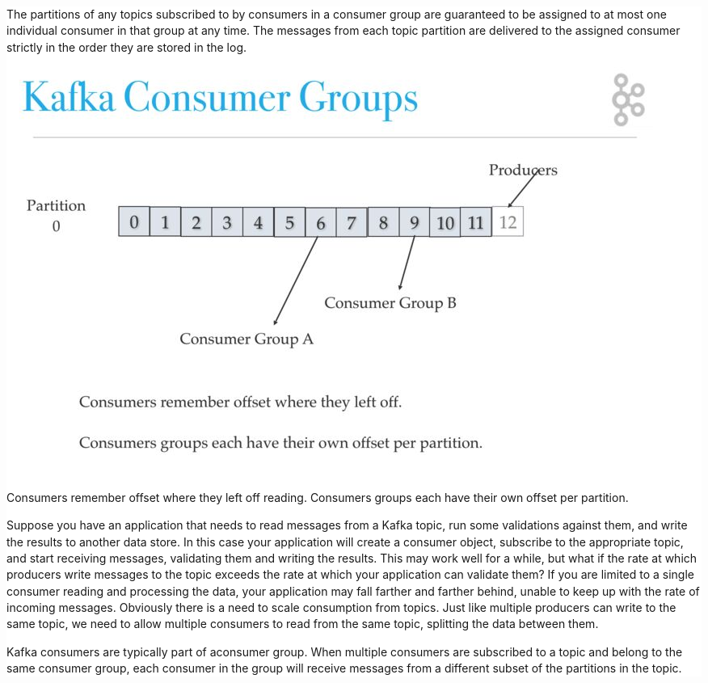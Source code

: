 The partitions of any topics subscribed to by consumers in a consumer group are guaranteed to be assigned to at most one individual consumer in that group at any time. The messages from each topic partition are delivered to the assigned consumer strictly in the order they are stored in the log.

![image](../../media/Technologies-Kafka-Kafka-Consumers-image1.jpg)

Consumers remember offset where they left off reading. Consumers groups each have their own offset per partition.

Suppose you have an application that needs to read messages from a Kafka topic, run some validations against them, and write the results to another data store. In this case your application will create a consumer object, subscribe to the appropriate topic, and start receiving messages, validating them and writing the results. This may work well for a while, but what if the rate at which producers write messages to the topic exceeds the rate at which your application can validate them? If you are limited to a single consumer reading and processing the data, your application may fall farther and farther behind, unable to keep up with the rate of incoming messages. Obviously there is a need to scale consumption from topics. Just like multiple producers can write to the same topic, we need to allow multiple consumers to read from the same topic, splitting the data between them.

Kafka consumers are typically part of aconsumer group. When multiple consumers are subscribed to a topic and belong to the same consumer group, each consumer in the group will receive messages from a different subset of the partitions in the topic.
